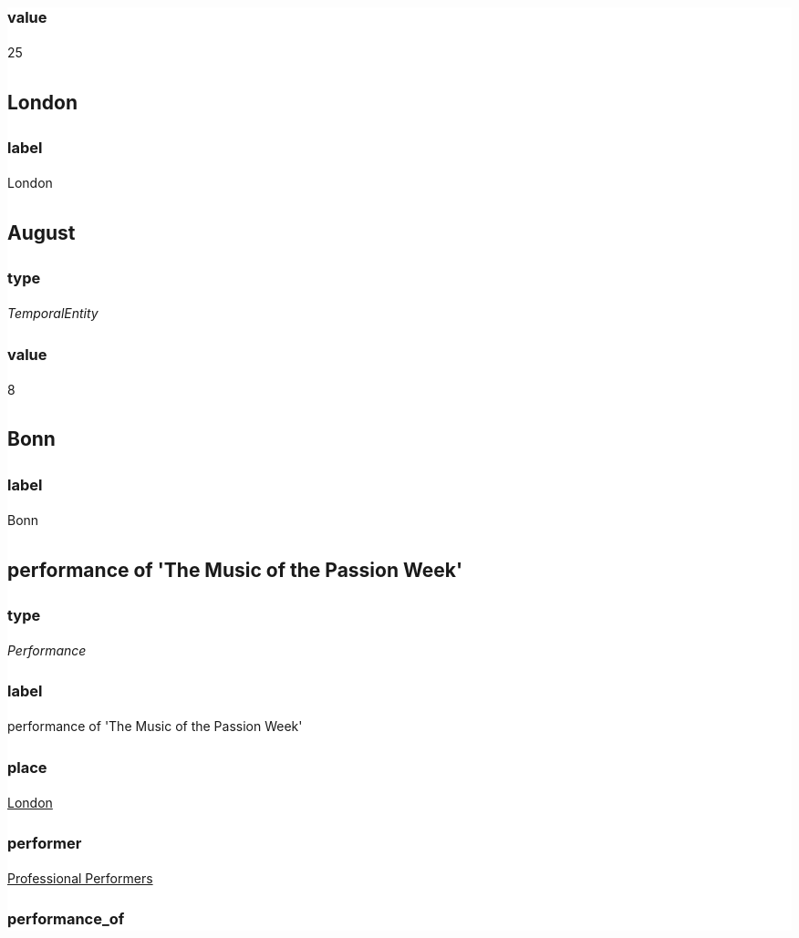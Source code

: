 ### value


25

## London

### label


London

## August

### type


*TemporalEntity*

### value


8

## Bonn

### label


Bonn

## performance of 'The Music of the Passion Week'

### type


*Performance*

### label


performance of 'The Music of the Passion Week'

### place


[London](#London)

### performer


[Professional Performers](#Professional-Performers)

### performance_of
